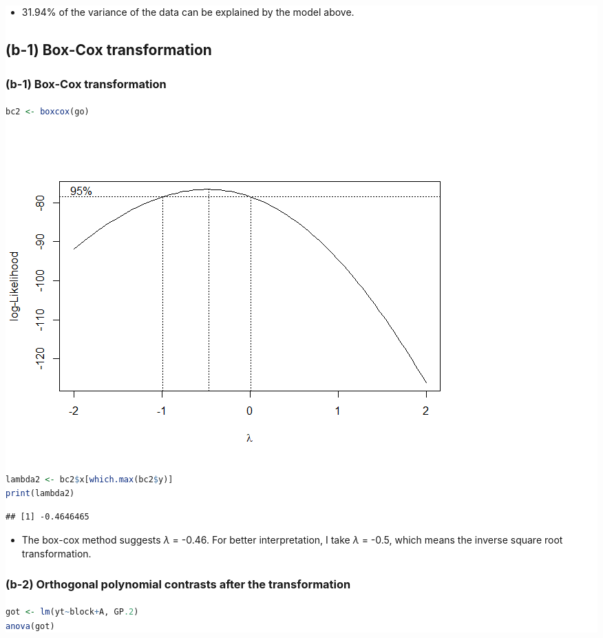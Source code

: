 -   31.94% of the variance of the data can be explained by the model
    above.

## (b-1) Box-Cox transformation
### (b-1) Box-Cox transformation

``` r
bc2 <- boxcox(go)
```

![](Data_Analysis_files/figure-gfm/unnamed-chunk-10-1.png)

``` r
lambda2 <- bc2$x[which.max(bc2$y)]
print(lambda2)
```

    ## [1] -0.4646465

-   The box-cox method suggests *λ* = -0.46. For better interpretation,
    I take *λ* = -0.5, which means the inverse square root
    transformation.

### (b-2) Orthogonal polynomial contrasts after the transformation

``` r
got <- lm(yt~block+A, GP.2)
anova(got)
```
